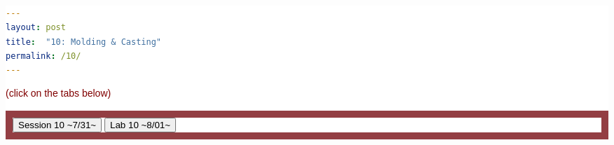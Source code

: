 ```yaml
---
layout: post
title:  "10: Molding & Casting"
permalink: /10/
---
```


<meta name="viewport" content="max-width= 95%, initial-scale= 1">
<style>
body {font-family: Arial;}
body {background-color: white}
/* Style the tab */
.tab {
  overflow: hidden;
  border: 10px solid #933e43;
  background-color: white;
}

/* Style the buttons inside the tab */
.tab button {
  background-color: white;
  float: left;
  border: none;
  outline: none;
  cursor: pointer;
  padding: 14px 16px;
  transition: 0.3s;
  font-size: 18px;
}

/* Change background color of buttons on hover */
.tab button:hover {
  background-color: #933e43;
}

/* Create an active/current tablink class */
.tab button.active {
  background-color: white;
}

/* Style the tab content */
.tabcontent {
  display: none;
  padding: 9px 18px;
  border: 10px solid #933e43;
  border-top: none;
}
</style>
<body>
<p><font color="maroon">(click on the tabs below)</font></p>

<div class="tab">
  <button class="tablinks" onclick="openCity(event, 'Session 10 ~7/31~')">Session 10 ~7/31~</button>
  <button class="tablinks" onclick="openCity(event, 'Lab 10 ~8/01~')">Lab 10 ~8/01~</button>
</div>

